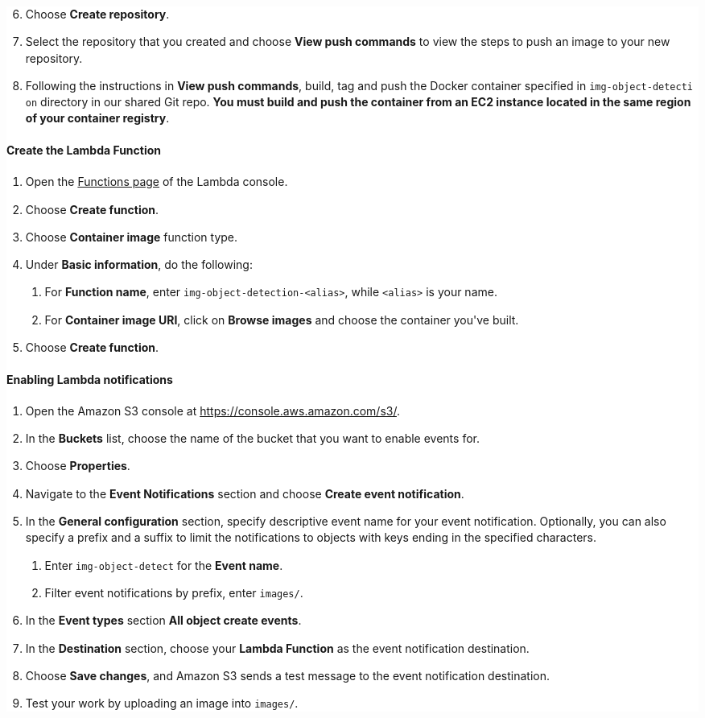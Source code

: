 6. Choose **Create repository**\.

7. Select the repository that you created and choose **View push commands** to view the steps to push an image to your new repository\.

8. Following the instructions in **View push commands**, build, tag and push the Docker container specified in `img-object-detection` directory in our shared Git repo. **You must build and push the container from an EC2 instance located in the same region of your container registry**. 

#### Create the Lambda Function

1. Open the [Functions page](https://console.aws.amazon.com/lambda/home#/functions) of the Lambda console\.

2. Choose **Create function**\.
3. Choose **Container image** function type.

4. Under **Basic information**, do the following:

   1. For **Function name**, enter `img-object-detection-<alias>`\, while `<alias>` is your name.

   2. For **Container image URI**, click on **Browse images** and choose the container you've built.

5. Choose **Create function**\.


#### Enabling Lambda notifications


1. Open the Amazon S3 console at [https://console\.aws\.amazon\.com/s3/](https://console.aws.amazon.com/s3/)\.

2. In the **Buckets** list, choose the name of the bucket that you want to enable events for\.

3. Choose **Properties**\.

4. Navigate to the **Event Notifications** section and choose **Create event notification**\.

5. In the **General configuration** section, specify descriptive event name for your event notification\. Optionally, you can also specify a prefix and a suffix to limit the notifications to objects with keys ending in the specified characters\.

   1. Enter `img-object-detect` for the **Event name**\.

   2. Filter event notifications by prefix, enter `images/`.

6. In the **Event types** section **All object create events**.

7. In the **Destination** section, choose your **Lambda Function** as the event notification destination\.
8. Choose **Save changes**, and Amazon S3 sends a test message to the event notification destination\.
9. Test your work by uploading an image into `images/`.
